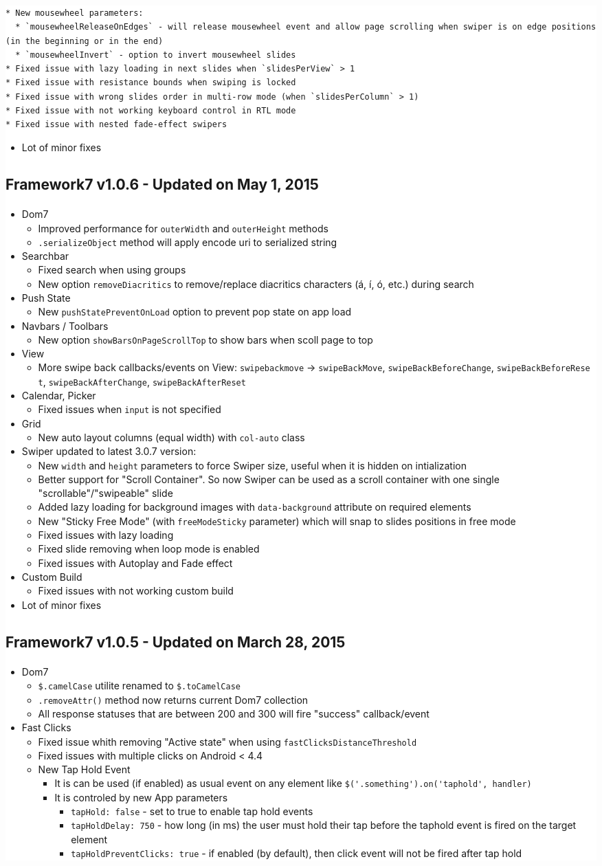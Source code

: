     * New mousewheel parameters:
      * `mousewheelReleaseOnEdges` - will release mousewheel event and allow page scrolling when swiper is on edge positions (in the beginning or in the end)
      * `mousewheelInvert` - option to invert mousewheel slides
    * Fixed issue with lazy loading in next slides when `slidesPerView` > 1
    * Fixed issue with resistance bounds when swiping is locked
    * Fixed issue with wrong slides order in multi-row mode (when `slidesPerColumn` > 1)
    * Fixed issue with not working keyboard control in RTL mode
    * Fixed issue with nested fade-effect swipers
  * Lot of minor fixes

## Framework7 v1.0.6 - Updated on May 1, 2015
  * Dom7
    * Improved performance for `outerWidth` and `outerHeight` methods
    * `.serializeObject` method will apply encode uri to serialized string
  * Searchbar
    * Fixed search when using groups
    * New option `removeDiacritics` to remove/replace diacritics characters (á, í, ó, etc.) during search
  * Push State
    * New `pushStatePreventOnLoad` option to prevent pop state on app load
  * Navbars / Toolbars
    * New option `showBarsOnPageScrollTop` to show bars when scoll page to top
  * View
    * More swipe back callbacks/events on View: `swipebackmove` -> `swipeBackMove`, `swipeBackBeforeChange`, `swipeBackBeforeReset`, `swipeBackAfterChange`, `swipeBackAfterReset`
  * Calendar, Picker
    * Fixed issues when `input` is not specified
  * Grid
    * New auto layout columns (equal width) with `col-auto` class
  * Swiper updated to latest 3.0.7 version:
    * New `width` and `height` parameters to force Swiper size, useful when it is hidden on intialization
    * Better support for "Scroll Container". So now Swiper can be used as a scroll container with one single "scrollable"/"swipeable" slide
    * Added lazy loading for background images with `data-background` attribute on required elements
    * New "Sticky Free Mode" (with `freeModeSticky` parameter) which will snap to slides positions in free mode
    * Fixed issues with lazy loading  
    * Fixed slide removing when loop mode is enabled
    * Fixed issues with Autoplay and Fade effect
  * Custom Build
    * Fixed issues with not working custom build
  * Lot of minor fixes

## Framework7 v1.0.5 - Updated on March 28, 2015
  * Dom7
    * `$.camelCase` utilite renamed to `$.toCamelCase`
    * `.removeAttr()` method now returns current Dom7 collection
    * All response statuses that are between 200 and 300 will fire "success" callback/event
  * Fast Clicks
    * Fixed issue whith removing "Active state" when using `fastClicksDistanceThreshold`
    * Fixed issues with multiple clicks on Android < 4.4
    * New Tap Hold Event
      * It is can be used (if enabled) as usual event on any element like `$('.something').on('taphold', handler)`
      * It is controled by new App parameters
        * `tapHold: false` - set to true to enable tap hold events
        * `tapHoldDelay: 750` - how long (in ms) the user must hold their tap before the taphold event is fired on the target element
        * `tapHoldPreventClicks: true` - if enabled (by default), then click event will not be fired after tap hold